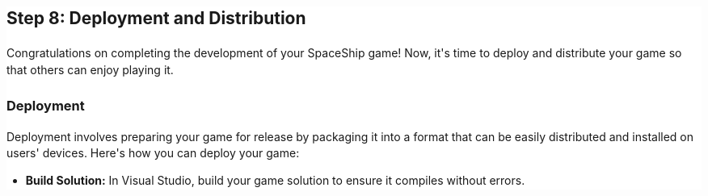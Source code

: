## Step 8: Deployment and Distribution

Congratulations on completing the development of your SpaceShip game! Now, it's time to deploy and distribute your game so that others can enjoy playing it.

### Deployment

Deployment involves preparing your game for release by packaging it into a format that can be easily distributed and installed on users' devices. Here's how you can deploy your game:

- **Build Solution:** In Visual Studio, build your game solution to ensure it compiles without errors.

